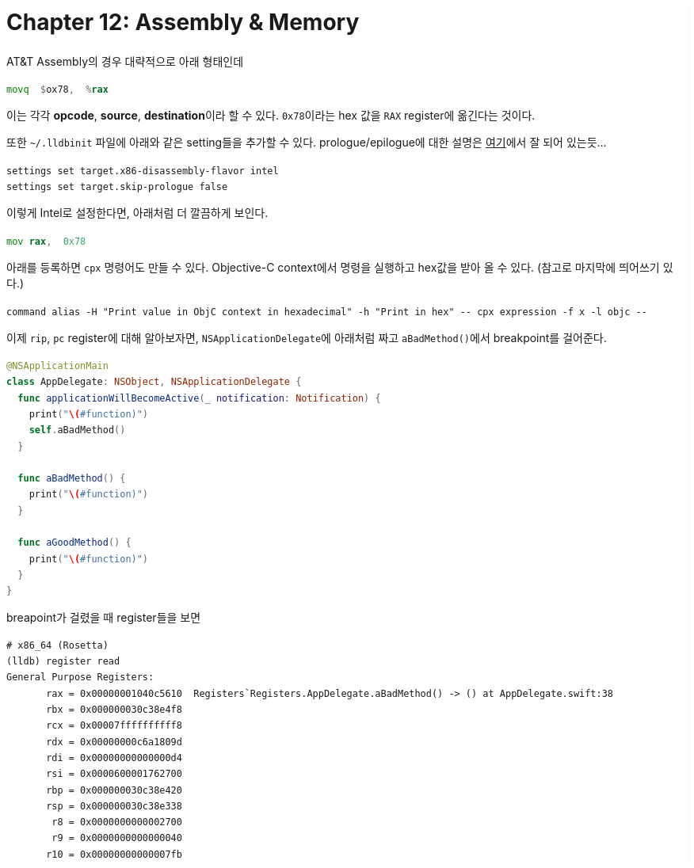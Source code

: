 # <a name="chapter-12">Chapter 12: Assembly & Memory</a>

AT&T Assembly의 경우 대략적으로 아래 형태인데

```asm
movq  $ox78,  %rax
```

이는 각각 **opcode**, **source**, **destination**이라 할 수 있다. `0x78`이라는 hex 값을 `RAX` register에 옮긴다는 것이다.

또한 `~/.lldbinit` 파일에 아래와 같은 setting들을 추가할 수 있다. prologue/epilogue에 대한 설명은 [여기](https://allblackk.tistory.com/89)에서 잘 되어 있는듯...

```
settings set target.x86-disassembly-flavor intel
settings set target.skip-prologue false
```

이렇게 Intel로 설정한다면, 아래처럼 더 깔끔하게 보인다.

```asm
mov rax,  0x78
```

아래를 등록하면 `cpx` 명령어도 만들 수 있다. Objective-C context에서 명령을 실행하고 hex값을 받아 올 수 있다. (참고로 마지막에 띄어쓰기 있다.)

```
command alias -H "Print value in ObjC context in hexadecimal" -h "Print in hex" -- cpx expression -f x -l objc -- 
```

이제 `rip`, `pc` register에 대해 알아보자면, `NSApplicationDelegate`에 아래처럼 짜고 `aBadMethod()`에서 breakpoint를 걸어준다.

```swift
@NSApplicationMain
class AppDelegate: NSObject, NSApplicationDelegate {
  func applicationWillBecomeActive(_ notification: Notification) {
    print("\(#function)")
    self.aBadMethod()
  }
  
  func aBadMethod() {
    print("\(#function)")
  }
  
  func aGoodMethod() {
    print("\(#function)")
  }
}
```

breapoint가 걸렸을 때 register들을 보면

```
# x86_64 (Rosetta)
(lldb) register read
General Purpose Registers:
       rax = 0x00000001040c5610  Registers`Registers.AppDelegate.aBadMethod() -> () at AppDelegate.swift:38
       rbx = 0x000000030c38e4f8
       rcx = 0x00007ffffffffff8
       rdx = 0x00000000c6a1809d
       rdi = 0x00000000000000d4
       rsi = 0x0000600001762700
       rbp = 0x000000030c38e420
       rsp = 0x000000030c38e338
        r8 = 0x0000000000002700
        r9 = 0x0000000000000040
       r10 = 0x00000000000007fb
```